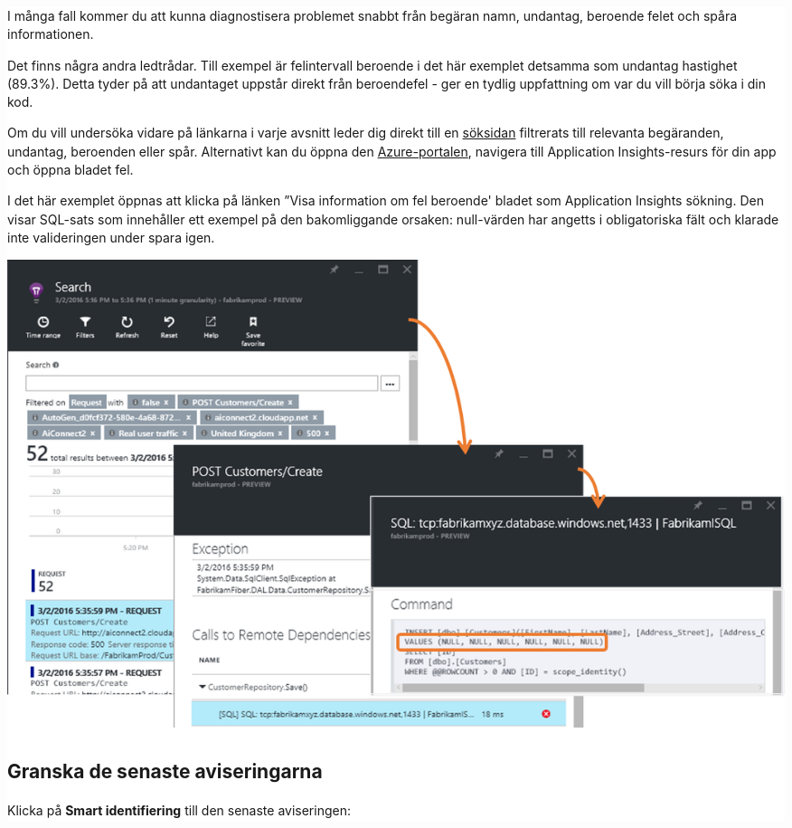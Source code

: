I många fall kommer du att kunna diagnostisera problemet snabbt från begäran namn, undantag, beroende felet och spåra informationen.

Det finns några andra ledtrådar. Till exempel är felintervall beroende i det här exemplet detsamma som undantag hastighet (89.3%). Detta tyder på att undantaget uppstår direkt från beroendefel - ger en tydlig uppfattning om var du vill börja söka i din kod.

Om du vill undersöka vidare på länkarna i varje avsnitt leder dig direkt till en [söksidan](app-insights-diagnostic-search.md) filtrerats till relevanta begäranden, undantag, beroenden eller spår. Alternativt kan du öppna den [Azure-portalen](https://portal.azure.com), navigera till Application Insights-resurs för din app och öppna bladet fel.

I det här exemplet öppnas att klicka på länken ”Visa information om fel beroende' bladet som Application Insights sökning. Den visar SQL-sats som innehåller ett exempel på den bakomliggande orsaken: null-värden har angetts i obligatoriska fält och klarade inte valideringen under spara igen.

![Diagnostiksökning](./media/app-insights-proactive-failure-diagnostics/051.png)

## <a name="review-recent-alerts"></a>Granska de senaste aviseringarna

Klicka på **Smart identifiering** till den senaste aviseringen:
